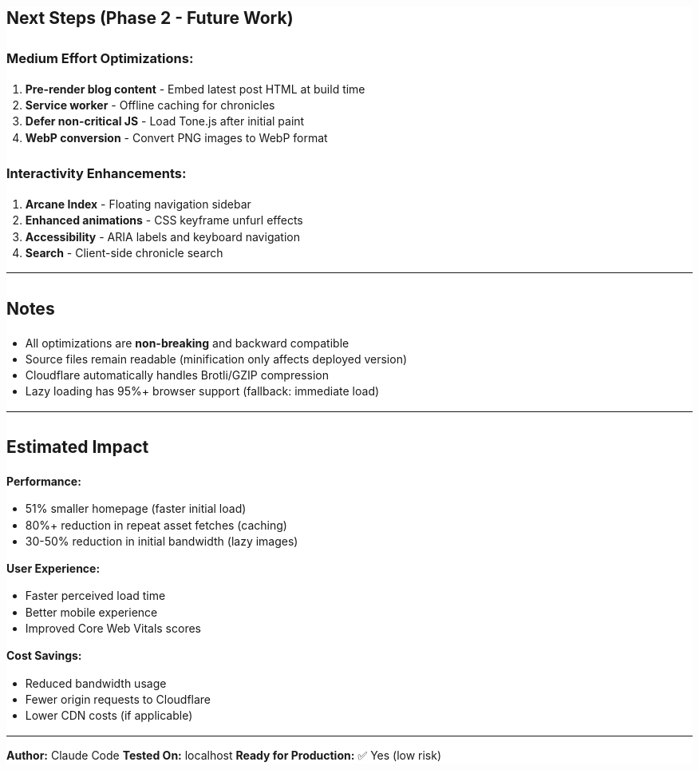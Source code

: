 
## Next Steps (Phase 2 - Future Work)

### Medium Effort Optimizations:
1. **Pre-render blog content** - Embed latest post HTML at build time
2. **Service worker** - Offline caching for chronicles
3. **Defer non-critical JS** - Load Tone.js after initial paint
4. **WebP conversion** - Convert PNG images to WebP format

### Interactivity Enhancements:
1. **Arcane Index** - Floating navigation sidebar
2. **Enhanced animations** - CSS keyframe unfurl effects
3. **Accessibility** - ARIA labels and keyboard navigation
4. **Search** - Client-side chronicle search

---

## Notes

- All optimizations are **non-breaking** and backward compatible
- Source files remain readable (minification only affects deployed version)
- Cloudflare automatically handles Brotli/GZIP compression
- Lazy loading has 95%+ browser support (fallback: immediate load)

---

## Estimated Impact

**Performance:**
- 51% smaller homepage (faster initial load)
- 80%+ reduction in repeat asset fetches (caching)
- 30-50% reduction in initial bandwidth (lazy images)

**User Experience:**
- Faster perceived load time
- Better mobile experience
- Improved Core Web Vitals scores

**Cost Savings:**
- Reduced bandwidth usage
- Fewer origin requests to Cloudflare
- Lower CDN costs (if applicable)

---

**Author:** Claude Code
**Tested On:** localhost
**Ready for Production:** ✅ Yes (low risk)
